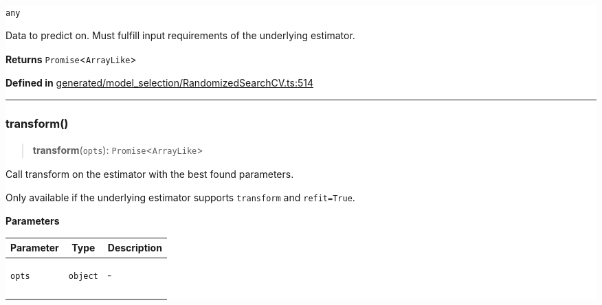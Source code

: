 `any`

</td>
<td>

Data to predict on. Must fulfill input requirements of the underlying estimator.

</td>
</tr>
</tbody>
</table>

**Returns** `Promise`\<`ArrayLike`\>

**Defined in** [generated/model\_selection/RandomizedSearchCV.ts:514](https://github.com/transitive-bullshit/scikit-learn-ts/blob/d136d90c5cb653f22204ec450ae61706606a5b96/packages/sklearn/src/generated/model_selection/RandomizedSearchCV.ts#L514)

***

### transform()

> **transform**(`opts`): `Promise`\<`ArrayLike`\>

Call transform on the estimator with the best found parameters.

Only available if the underlying estimator supports `transform` and `refit=True`.

**Parameters**

<table>
<thead>
<tr>
<th>Parameter</th>
<th>Type</th>
<th>Description</th>
</tr>
</thead>
<tbody>
<tr>
<td>

`opts`

</td>
<td>

`object`

</td>
<td>

&hyphen;

</td>
</tr>
<tr>
<td>

